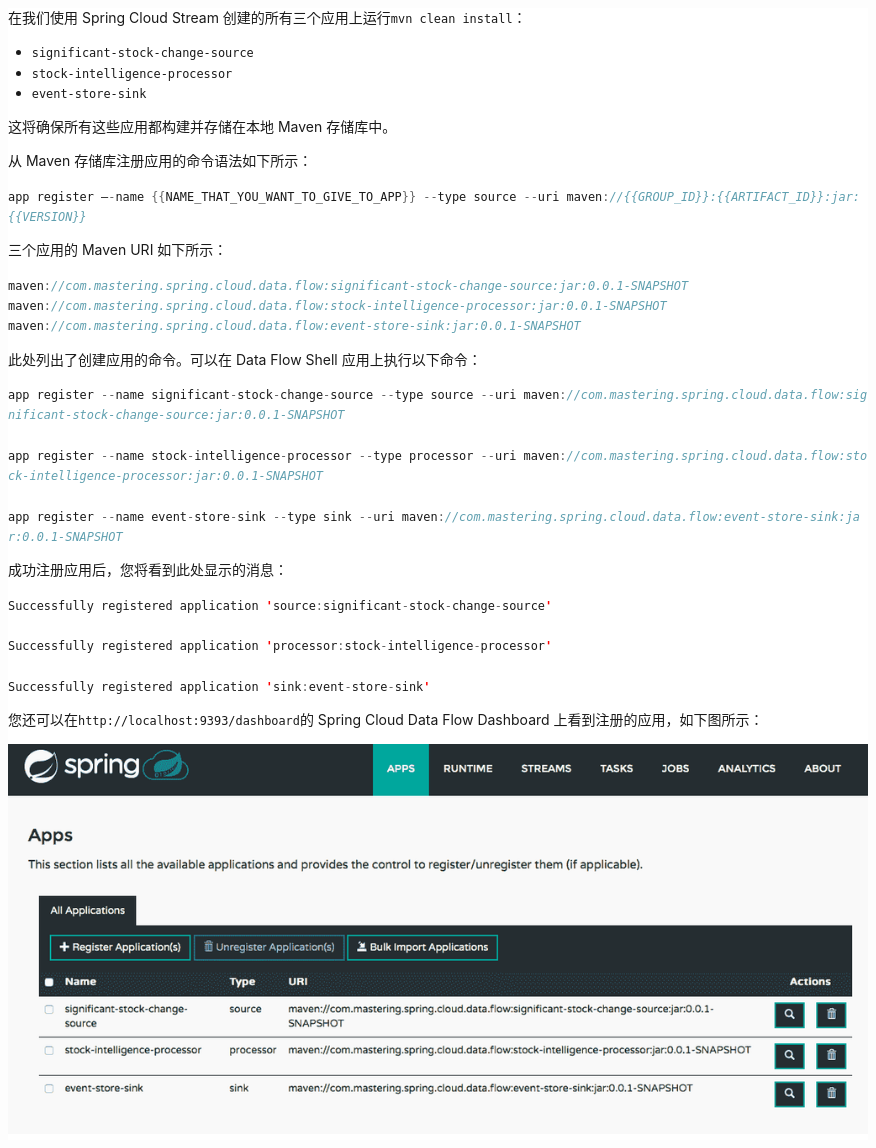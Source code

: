 在我们使用 Spring Cloud Stream 创建的所有三个应用上运行`mvn clean install`：

*   `significant-stock-change-source`
*   `stock-intelligence-processor`
*   `event-store-sink`

这将确保所有这些应用都构建并存储在本地 Maven 存储库中。

从 Maven 存储库注册应用的命令语法如下所示：

```java
app register —-name {{NAME_THAT_YOU_WANT_TO_GIVE_TO_APP}} --type source --uri maven://{{GROUP_ID}}:{{ARTIFACT_ID}}:jar:{{VERSION}}
```

三个应用的 Maven URI 如下所示：

```java
maven://com.mastering.spring.cloud.data.flow:significant-stock-change-source:jar:0.0.1-SNAPSHOT
maven://com.mastering.spring.cloud.data.flow:stock-intelligence-processor:jar:0.0.1-SNAPSHOT
maven://com.mastering.spring.cloud.data.flow:event-store-sink:jar:0.0.1-SNAPSHOT
```

此处列出了创建应用的命令。可以在 Data Flow Shell 应用上执行以下命令：

```java
app register --name significant-stock-change-source --type source --uri maven://com.mastering.spring.cloud.data.flow:significant-stock-change-source:jar:0.0.1-SNAPSHOT

app register --name stock-intelligence-processor --type processor --uri maven://com.mastering.spring.cloud.data.flow:stock-intelligence-processor:jar:0.0.1-SNAPSHOT

app register --name event-store-sink --type sink --uri maven://com.mastering.spring.cloud.data.flow:event-store-sink:jar:0.0.1-SNAPSHOT
```

成功注册应用后，您将看到此处显示的消息：

```java
Successfully registered application 'source:significant-stock-change-source'

Successfully registered application 'processor:stock-intelligence-processor'

Successfully registered application 'sink:event-store-sink'
```

您还可以在`http://localhost:9393/dashboard`的 Spring Cloud Data Flow Dashboard 上看到注册的应用，如下图所示：

![](img/c6e3de16-73b2-40f4-9082-5cc2b80f568c.png)
